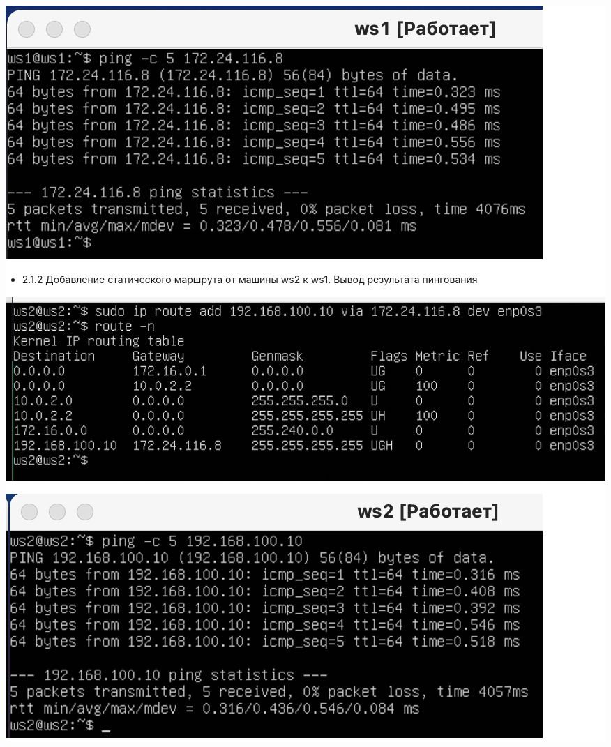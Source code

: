 ![](./screenshots/p2-1-8.png)

- 2.1.2 Добавление статического маршрута от машины ws2 к ws1. Вывод результата пингования

![](./screenshots/p2-1-7.png)

![](./screenshots/p2-1-9.png)
